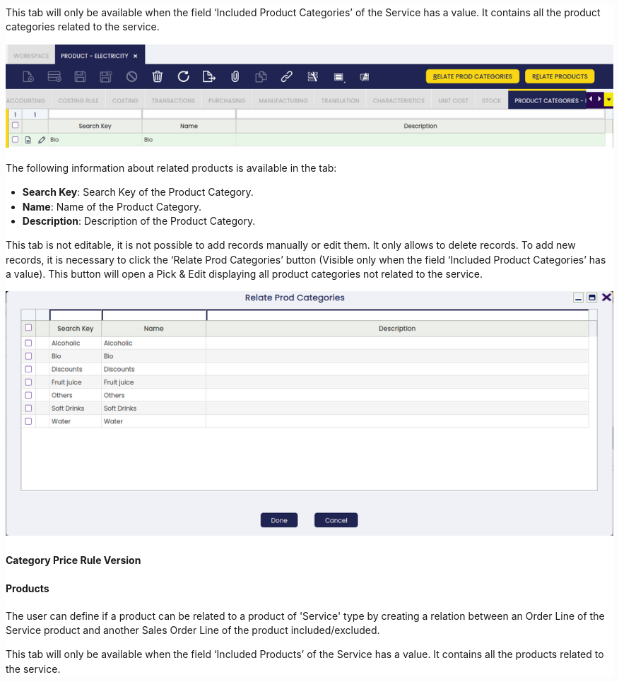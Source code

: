 This tab will only be available when the field ‘Included Product Categories’ of the Service has a value. It contains all the product categories related to the service.

![](/docs/assets/drive/PYJo6PQVwfGTLbk5f39Z5opQ3qM4D81lk9qWKX7k1Z-E9RzZC5ZnB9EK4fcWtb37L_ZP_fcJbcnAQdXMF1vLAzXuhseG993zL5eDG2xL-nt-jexrA3D-d4VupddMJEeKGixjbQZFXUBoayzGQQ.png)

The following information about related products is available in the tab:

- **Search Key**: Search Key of the Product Category.
- **Name**: Name of the Product Category.
- **Description**: Description of the Product Category.

This tab is not editable, it is not possible to add records manually or edit them. It only allows to delete records. To add new records, it is necessary to click the ‘Relate Prod Categories’ button (Visible only when the field ‘Included Product Categories’ has a value). This button will open a Pick & Edit displaying all product categories not related to the service.

![](/docs/assets/drive/n_0U2RkOiXABiP8XeiREnMyOPLHm9-Xsu9hNM-PE6c248gNtomNeOzXROYJJzMpkuRJvKH0GnNDpOp3FSaBOAVURspU8rHeGLY_dhWofqyWmnQ00gJ8yGwuTDxy_PZ_SyzDTmPk6vf2eBeXEDQ.png)

#### **Category Price Rule Version**

#### **Products**

The user can define if a product can be related to a product of 'Service' type by creating a relation between an Order Line of the Service product and another Sales Order Line of the product included/excluded.

This tab will only be available when the field ‘Included Products’ of the Service has a value. It contains all the products related to the service.
